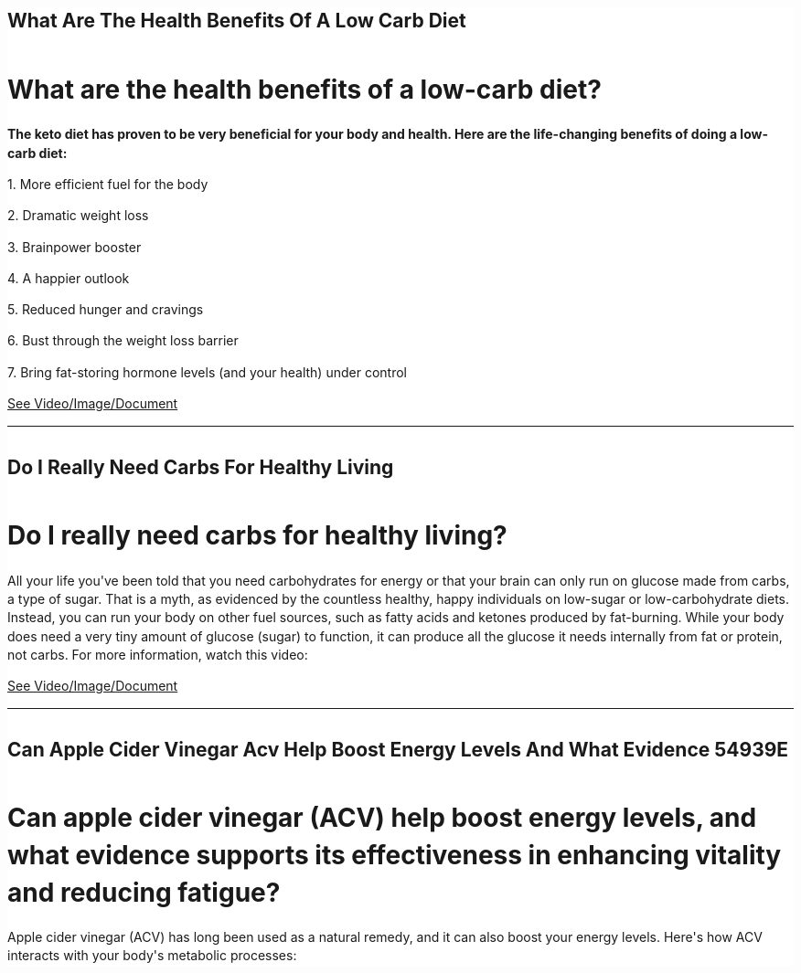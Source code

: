 ## What Are The Health Benefits Of A Low Carb Diet

# What are the health benefits of a low-carb diet?

**The keto diet has proven to be very beneficial for your body and health. Here are the life-changing benefits of doing a low-carb diet:**

1\. More efficient fuel for the body

2\. Dramatic weight loss

3\. Brainpower booster

4\. A happier outlook

5\. Reduced hunger and cravings

6\. Bust through the weight loss barrier

7\. Bring fat-storing hormone levels (and your health) under control

 [See Video/Image/Document](https://hls-player.drberg.com/asset?path=migrated-assets/long-term-effects-of-a-low-carbohydrate-diet)

---

## Do I Really Need Carbs For Healthy Living

# Do I really need carbs for healthy living?

All your life you've been told that you need carbohydrates for energy or that your brain can only run on glucose made from carbs, a type of sugar. That is a myth, as evidenced by the countless healthy, happy individuals on low-sugar or low-carbohydrate diets. Instead, you can run your body on other fuel sources, such as fatty acids and ketones produced by fat-burning. While your body does need a very tiny amount of glucose (sugar) to function, it can produce all the glucose it needs internally from fat or protein, not carbs. For more information, watch this video:

 [See Video/Image/Document](https://hls-player.drberg.com/asset?path=migrated-assets/do-we-need-carbohydrates-drberg)

---

## Can Apple Cider Vinegar Acv Help Boost Energy Levels And What Evidence 54939E

# Can apple cider vinegar (ACV) help boost energy levels, and what evidence supports its effectiveness in enhancing vitality and reducing fatigue?

Apple cider vinegar (ACV) has long been used as a natural remedy, and it can also boost your energy levels. Here's how ACV interacts with your body's metabolic processes:
